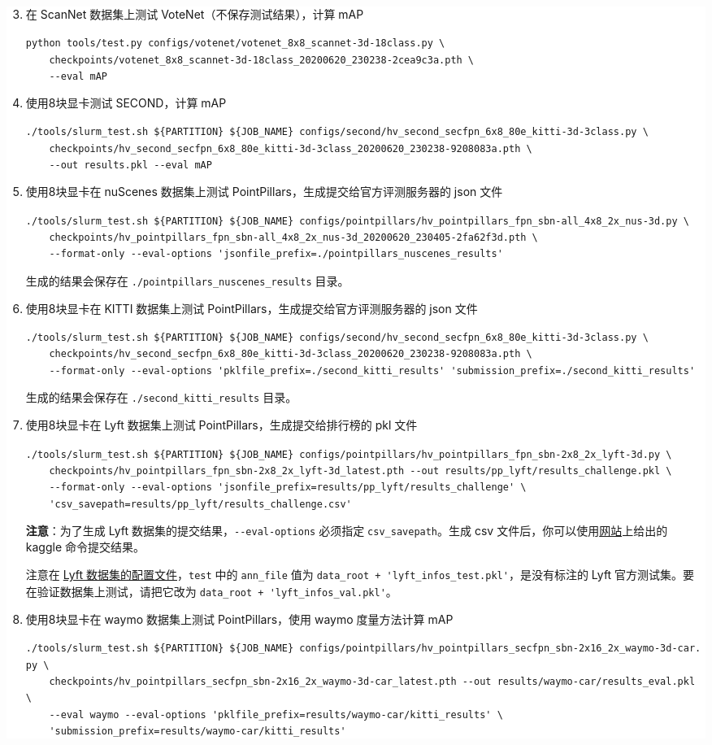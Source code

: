 3. 在 ScanNet 数据集上测试 VoteNet（不保存测试结果），计算 mAP

   ```shell
   python tools/test.py configs/votenet/votenet_8x8_scannet-3d-18class.py \
       checkpoints/votenet_8x8_scannet-3d-18class_20200620_230238-2cea9c3a.pth \
       --eval mAP
   ```

4. 使用8块显卡测试 SECOND，计算 mAP

   ```shell
   ./tools/slurm_test.sh ${PARTITION} ${JOB_NAME} configs/second/hv_second_secfpn_6x8_80e_kitti-3d-3class.py \
       checkpoints/hv_second_secfpn_6x8_80e_kitti-3d-3class_20200620_230238-9208083a.pth \
       --out results.pkl --eval mAP
   ```

5. 使用8块显卡在 nuScenes 数据集上测试 PointPillars，生成提交给官方评测服务器的 json 文件

   ```shell
   ./tools/slurm_test.sh ${PARTITION} ${JOB_NAME} configs/pointpillars/hv_pointpillars_fpn_sbn-all_4x8_2x_nus-3d.py \
       checkpoints/hv_pointpillars_fpn_sbn-all_4x8_2x_nus-3d_20200620_230405-2fa62f3d.pth \
       --format-only --eval-options 'jsonfile_prefix=./pointpillars_nuscenes_results'
   ```

   生成的结果会保存在 `./pointpillars_nuscenes_results` 目录。

6. 使用8块显卡在 KITTI 数据集上测试 PointPillars，生成提交给官方评测服务器的 json 文件

   ```shell
   ./tools/slurm_test.sh ${PARTITION} ${JOB_NAME} configs/second/hv_second_secfpn_6x8_80e_kitti-3d-3class.py \
       checkpoints/hv_second_secfpn_6x8_80e_kitti-3d-3class_20200620_230238-9208083a.pth \
       --format-only --eval-options 'pklfile_prefix=./second_kitti_results' 'submission_prefix=./second_kitti_results'
   ```

   生成的结果会保存在 `./second_kitti_results` 目录。

7. 使用8块显卡在 Lyft 数据集上测试 PointPillars，生成提交给排行榜的 pkl 文件

   ```shell
   ./tools/slurm_test.sh ${PARTITION} ${JOB_NAME} configs/pointpillars/hv_pointpillars_fpn_sbn-2x8_2x_lyft-3d.py \
       checkpoints/hv_pointpillars_fpn_sbn-2x8_2x_lyft-3d_latest.pth --out results/pp_lyft/results_challenge.pkl \
       --format-only --eval-options 'jsonfile_prefix=results/pp_lyft/results_challenge' \
       'csv_savepath=results/pp_lyft/results_challenge.csv'
   ```

   **注意**：为了生成 Lyft 数据集的提交结果，`--eval-options` 必须指定 `csv_savepath`。生成 csv 文件后，你可以使用[网站](https://www.kaggle.com/c/3d-object-detection-for-autonomous-vehicles/submit)上给出的 kaggle 命令提交结果。

   注意在 [Lyft 数据集的配置文件](../configs/_base_/datasets/lyft-3d.py)，`test` 中的 `ann_file` 值为 `data_root + 'lyft_infos_test.pkl'`，是没有标注的 Lyft 官方测试集。要在验证数据集上测试，请把它改为 `data_root + 'lyft_infos_val.pkl'`。

8. 使用8块显卡在 waymo 数据集上测试 PointPillars，使用 waymo 度量方法计算 mAP

   ```shell
   ./tools/slurm_test.sh ${PARTITION} ${JOB_NAME} configs/pointpillars/hv_pointpillars_secfpn_sbn-2x16_2x_waymo-3d-car.py \
       checkpoints/hv_pointpillars_secfpn_sbn-2x16_2x_waymo-3d-car_latest.pth --out results/waymo-car/results_eval.pkl \
       --eval waymo --eval-options 'pklfile_prefix=results/waymo-car/kitti_results' \
       'submission_prefix=results/waymo-car/kitti_results'
   ```
